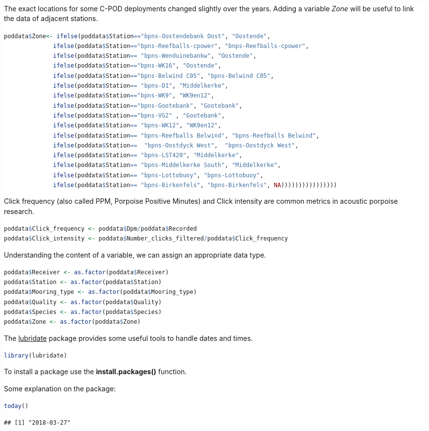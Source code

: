 The exact locations for some C-POD deployments changed slightly over the years. Adding a variable *Zone* will be useful to link the data of adjacent stations.

``` r
poddata$Zone<- ifelse(poddata$Station=="bpns-Oostendebank Oost", "Oostende",
              ifelse(poddata$Station=="bpns-Reefballs-cpower", "bnps-Reefballs-cpower",
              ifelse(poddata$Station== "bpns-Wenduinebankw", "Oostende",
              ifelse(poddata$Station=="bpns-WK16", "Oostende",
              ifelse(poddata$Station=="bpns-Belwind C05", "bpns-Belwind C05",
              ifelse(poddata$Station== "bpns-D1", "Middelkerke",
              ifelse(poddata$Station=="bpns-WK9", "WK9en12",
              ifelse(poddata$Station=="bpns-Gootebank", "Gootebank",
              ifelse(poddata$Station=="bpns-VG2" , "Gootebank",
              ifelse(poddata$Station== "bpns-WK12", "WK9en12",
              ifelse(poddata$Station== "bpns-Reefballs Belwind", "bpns-Reefballs Belwind",
              ifelse(poddata$Station==  "bpns-Oostdyck West",  "bpns-Oostdyck West", 
              ifelse(poddata$Station== "bpns-LST420", "Middelkerke",
              ifelse(poddata$Station== "bpns-Middelkerke South", "Middelkerke",
              ifelse(poddata$Station== "bpns-Lottobuoy", "bpns-Lottobuoy",
              ifelse(poddata$Station== "bpns-Birkenfels", "bpns-Birkenfels", NA))))))))))))))))
```

Click frequency (also called PPM, Porpoise Positive Minutes) and Click intensity are common metrics in acoustic porpoise research.

``` r
poddata$Click_frequency <- poddata$Dpm/poddata$Recorded
poddata$Click_intensity <- poddata$Number_clicks_filtered/poddata$Click_frequency
```

Understanding the content of a variable, we can assign an appropriate data type.

``` r
poddata$Receiver <- as.factor(poddata$Receiver)
poddata$Station <- as.factor(poddata$Station)
poddata$Mooring_type <- as.factor(poddata$Mooring_type)
poddata$Quality <- as.factor(poddata$Quality)
poddata$Species <- as.factor(poddata$Species)
poddata$Zone <- as.factor(poddata$Zone)
```

The [lubridate](https://cran.r-project.org/web/packages/lubridate/lubridate.pdf) package provides some useful tools to handle dates and times.

``` r
library(lubridate)
```

To install a package use the **install.packages()** function.

Some explanation on the package:

``` r
today()
```

    ## [1] "2018-03-27"

